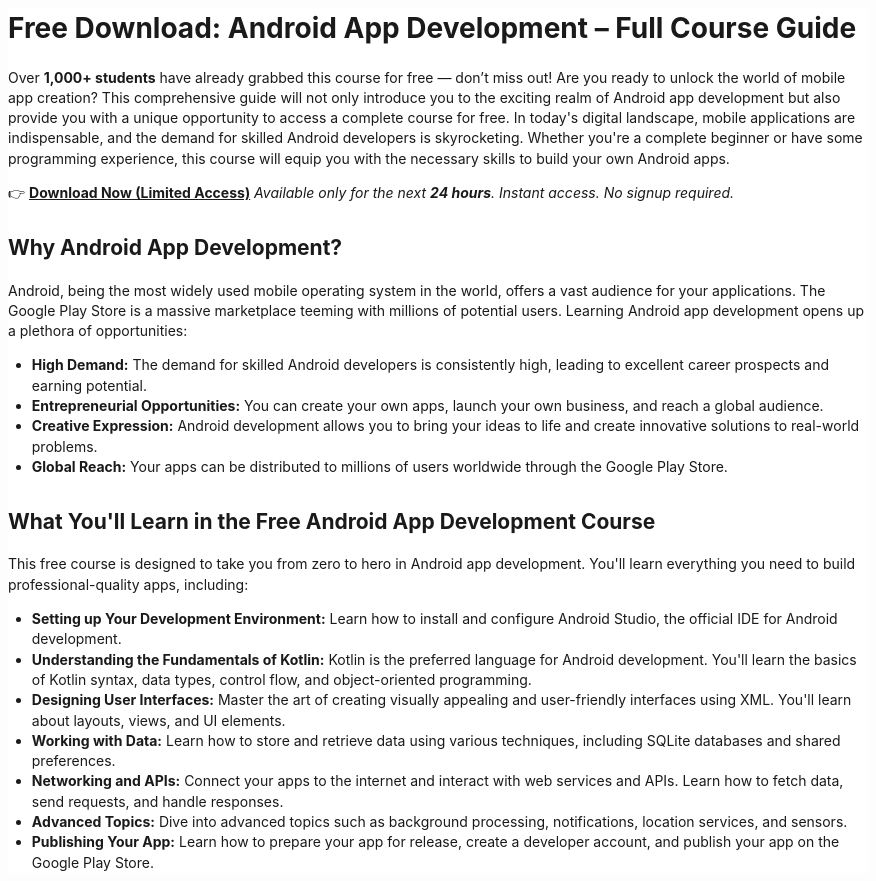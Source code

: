 # Free Download: Android App Development – Full Course Guide

Over **1,000+ students** have already grabbed this course for free — don’t miss out! Are you ready to unlock the world of mobile app creation? This comprehensive guide will not only introduce you to the exciting realm of Android app development but also provide you with a unique opportunity to access a complete course for free. In today's digital landscape, mobile applications are indispensable, and the demand for skilled Android developers is skyrocketing. Whether you're a complete beginner or have some programming experience, this course will equip you with the necessary skills to build your own Android apps.

👉 [**Download Now (Limited Access)**](https://udemywork.com/android-app-development)
_Available only for the next **24 hours**. Instant access. No signup required._

## Why Android App Development?

Android, being the most widely used mobile operating system in the world, offers a vast audience for your applications. The Google Play Store is a massive marketplace teeming with millions of potential users. Learning Android app development opens up a plethora of opportunities:

*   **High Demand:** The demand for skilled Android developers is consistently high, leading to excellent career prospects and earning potential.
*   **Entrepreneurial Opportunities:** You can create your own apps, launch your own business, and reach a global audience.
*   **Creative Expression:** Android development allows you to bring your ideas to life and create innovative solutions to real-world problems.
*   **Global Reach:** Your apps can be distributed to millions of users worldwide through the Google Play Store.

## What You'll Learn in the Free Android App Development Course

This free course is designed to take you from zero to hero in Android app development. You'll learn everything you need to build professional-quality apps, including:

*   **Setting up Your Development Environment:** Learn how to install and configure Android Studio, the official IDE for Android development.
*   **Understanding the Fundamentals of Kotlin:** Kotlin is the preferred language for Android development. You'll learn the basics of Kotlin syntax, data types, control flow, and object-oriented programming.
*   **Designing User Interfaces:** Master the art of creating visually appealing and user-friendly interfaces using XML. You'll learn about layouts, views, and UI elements.
*   **Working with Data:** Learn how to store and retrieve data using various techniques, including SQLite databases and shared preferences.
*   **Networking and APIs:** Connect your apps to the internet and interact with web services and APIs. Learn how to fetch data, send requests, and handle responses.
*   **Advanced Topics:** Dive into advanced topics such as background processing, notifications, location services, and sensors.
*   **Publishing Your App:** Learn how to prepare your app for release, create a developer account, and publish your app on the Google Play Store.
